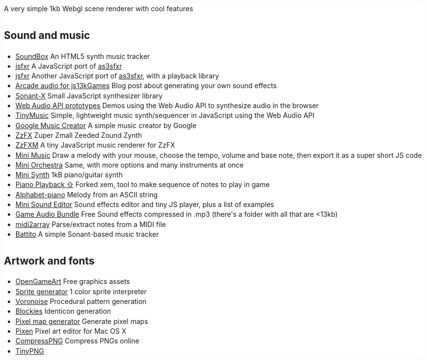   A very simple 1kb Webgl scene renderer with cool features


## Sound and music

* [SoundBox](//sb.bitsnbites.eu)
  An HTML5 synth music tracker
* [jsfxr](//github.com/mneubrand/jsfxr)
  A JavaScript port of [as3sfxr](//superflashbros.net/as3sfxr)
* [jsfxr](//sfxr.me)
  Another JavaScript port of [as3sfxr](//superflashbros.net/as3sfxr), with a playback library
* [Arcade audio for js13kGames](//codepen.io/jackrugile/blog/arcade-audio-for-js13k-games) 
  Blog post about generating your own sound effects
* [Sonant-X](//github.com/nicolas-van/sonant-x)
  Small JavaScript synthesizer library
* [Web Audio API prototypes](http://www.cappel-nord.de/webaudio)
  Demos using the Web Audio API to synthesize audio in the browser
* [TinyMusic](//github.com/kevincennis/TinyMusic)
  Simple, lightweight music synth/sequencer in JavaScript using the Web Audio API
* [Google Music Creator](//google.com/logos/2017/fischinger/fischinger17.html)
  A simple music creator by Google
* [ZzFX](//zzfx.3d2k.com)
  Zuper Zmall Zeeded Zound Zynth
* [ZzFXM](//keithclark.github.io/ZzFXM)
  A tiny JavaScript music renderer for ZzFX
* [Mini Music](//xem.github.io/miniMusic)
  Draw a melody with your mouse, choose the tempo, volume and base note, then export it as a super short JS code
* [Mini Orchestra](//xem.github.io/miniOrchestra/ )
  Same, with more options and many instruments at once
* [Mini Synth](//xem.github.io/js1k19/miniSynth)
  1kB piano/guitar synth
* [Piano Playback ⇧](//vertfromage.github.io/miniPiano/pianoPlayback.html)
  Forked xem, tool to make sequence of notes to play in game
* [Alphabet-piano](//xem.github.io/alphabet-piano)
  Melody from an ASCII string
* [Mini Sound Editor](//xem.github.io/MiniSoundEditor)
  Sound effects editor and tiny JS player, plus a list of examples
* [Game Audio Bundle](//github.com/xem/GameAudioBundleMP3)
  Free Sound effects compressed in .mp3 (there's a folder with all that are <13kb)
* [midi2array](//xem.github.io/midi2array)
  Parse/extract notes from a MIDI file
* [Battito](//github.com/bacionejs/battito)
  A simple Sonant-based music tracker



## Artwork and fonts

* [OpenGameArt](//opengameart.org)
  Free graphics assets
* [Sprite generator](//codepen.io/agares/pen/CtxuE)
  1 color sprite interpreter
* [Voronoise](//iquilezles.org/www/articles/voronoise/voronoise.htm)
  Procedural pattern generation
* [Blockies](//github.com/download13/blockies)
  Identicon generation
* [Pixel map generator](//pixelmap.amcharts.com)
  Generate pixel maps
* [Pixen](//pixenapp.com)
  Pixel art editor for Mac OS X
* [CompressPNG](//compresspng.com)
  Compress PNGs online
* [TinyPNG](//tinypng.com)